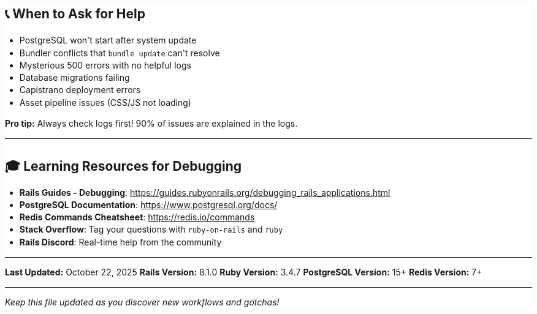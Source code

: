
## 📞 When to Ask for Help

- PostgreSQL won't start after system update
- Bundler conflicts that `bundle update` can't resolve
- Mysterious 500 errors with no helpful logs
- Database migrations failing
- Capistrano deployment errors
- Asset pipeline issues (CSS/JS not loading)

**Pro tip:** Always check logs first! 90% of issues are explained in the logs.

---

## 🎓 Learning Resources for Debugging

- **Rails Guides - Debugging**:
  https://guides.rubyonrails.org/debugging_rails_applications.html
- **PostgreSQL Documentation**: https://www.postgresql.org/docs/
- **Redis Commands Cheatsheet**: https://redis.io/commands
- **Stack Overflow**: Tag your questions with `ruby-on-rails` and `ruby`
- **Rails Discord**: Real-time help from the community

---

**Last Updated:** October 22, 2025 **Rails Version:** 8.1.0 **Ruby Version:**
3.4.7 **PostgreSQL Version:** 15+ **Redis Version:** 7+

---

_Keep this file updated as you discover new workflows and gotchas!_
